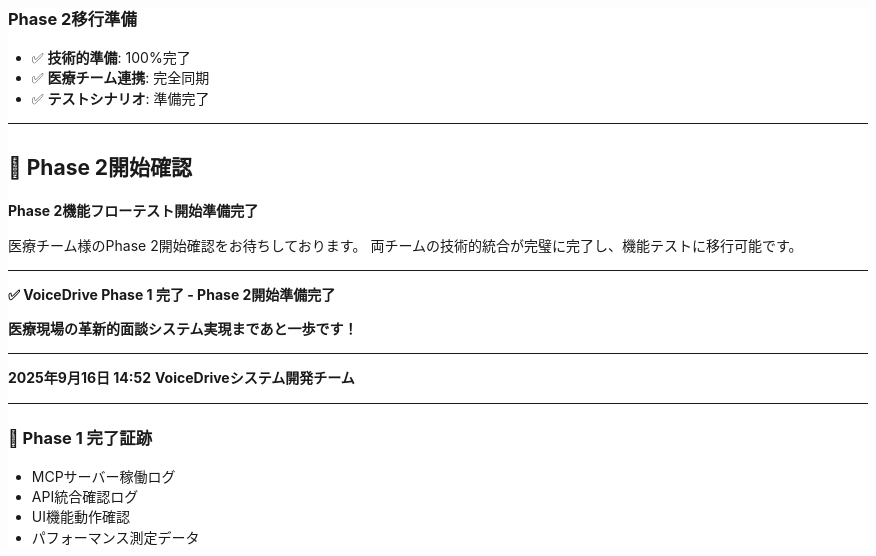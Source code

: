 ### Phase 2移行準備
- ✅ **技術的準備**: 100%完了
- ✅ **医療チーム連携**: 完全同期
- ✅ **テストシナリオ**: 準備完了

---

## 🚀 Phase 2開始確認

**Phase 2機能フローテスト開始準備完了**

医療チーム様のPhase 2開始確認をお待ちしております。
両チームの技術的統合が完璧に完了し、機能テストに移行可能です。

---

**✅ VoiceDrive Phase 1 完了 - Phase 2開始準備完了**

**医療現場の革新的面談システム実現まであと一歩です！**

---

**2025年9月16日 14:52**
**VoiceDriveシステム開発チーム**

---

### 📎 Phase 1 完了証跡
- MCPサーバー稼働ログ
- API統合確認ログ
- UI機能動作確認
- パフォーマンス測定データ